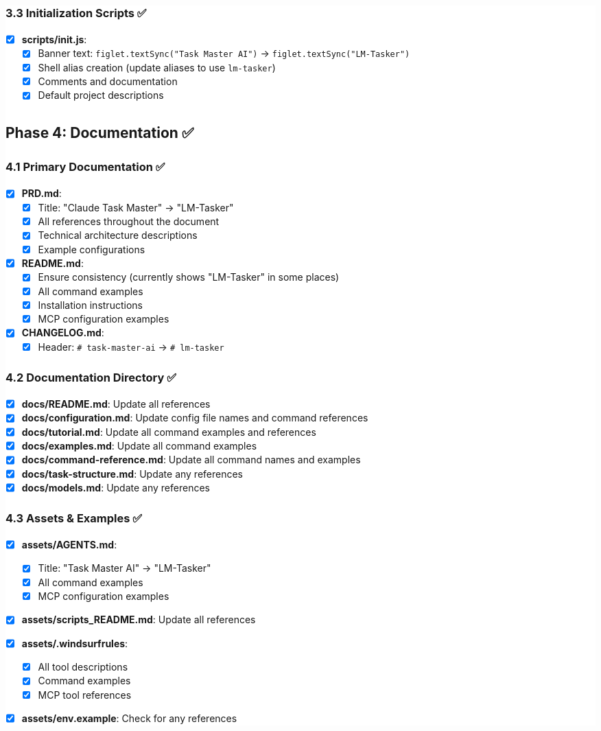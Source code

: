 ### 3.3 Initialization Scripts ✅

- [x] **scripts/init.js**:
  - [x] Banner text: `figlet.textSync("Task Master AI")` → `figlet.textSync("LM-Tasker")`
  - [x] Shell alias creation (update aliases to use `lm-tasker`)
  - [x] Comments and documentation
  - [x] Default project descriptions

## Phase 4: Documentation ✅

### 4.1 Primary Documentation ✅

- [x] **PRD.md**:
  - [x] Title: "Claude Task Master" → "LM-Tasker"
  - [x] All references throughout the document
  - [x] Technical architecture descriptions
  - [x] Example configurations

- [x] **README.md**:
  - [x] Ensure consistency (currently shows "LM-Tasker" in some places)
  - [x] All command examples
  - [x] Installation instructions
  - [x] MCP configuration examples

- [x] **CHANGELOG.md**:
  - [x] Header: `# task-master-ai` → `# lm-tasker`

### 4.2 Documentation Directory ✅

- [x] **docs/README.md**: Update all references
- [x] **docs/configuration.md**: Update config file names and command references
- [x] **docs/tutorial.md**: Update all command examples and references
- [x] **docs/examples.md**: Update all command examples
- [x] **docs/command-reference.md**: Update all command names and examples
- [x] **docs/task-structure.md**: Update any references
- [x] **docs/models.md**: Update any references

### 4.3 Assets & Examples ✅

- [x] **assets/AGENTS.md**:
  - [x] Title: "Task Master AI" → "LM-Tasker"
  - [x] All command examples
  - [x] MCP configuration examples

- [x] **assets/scripts_README.md**: Update all references

- [x] **assets/.windsurfrules**:
  - [x] All tool descriptions
  - [x] Command examples
  - [x] MCP tool references

- [x] **assets/env.example**: Check for any references
